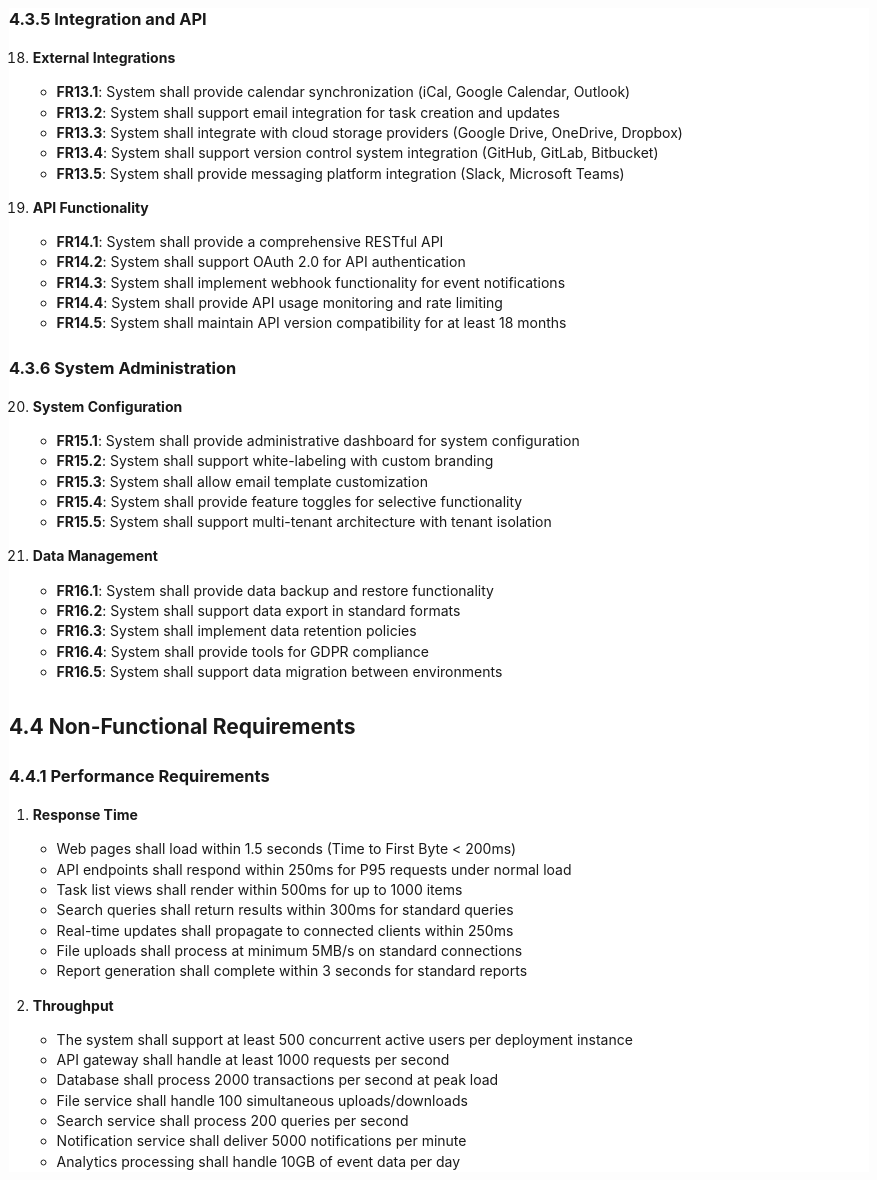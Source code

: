 ### 4.3.5 Integration and API

18. **External Integrations**
    - **FR13.1**: System shall provide calendar synchronization (iCal, Google Calendar, Outlook)
    - **FR13.2**: System shall support email integration for task creation and updates
    - **FR13.3**: System shall integrate with cloud storage providers (Google Drive, OneDrive, Dropbox)
    - **FR13.4**: System shall support version control system integration (GitHub, GitLab, Bitbucket)
    - **FR13.5**: System shall provide messaging platform integration (Slack, Microsoft Teams)

19. **API Functionality**
    - **FR14.1**: System shall provide a comprehensive RESTful API
    - **FR14.2**: System shall support OAuth 2.0 for API authentication
    - **FR14.3**: System shall implement webhook functionality for event notifications
    - **FR14.4**: System shall provide API usage monitoring and rate limiting
    - **FR14.5**: System shall maintain API version compatibility for at least 18 months

### 4.3.6 System Administration

20. **System Configuration**
    - **FR15.1**: System shall provide administrative dashboard for system configuration
    - **FR15.2**: System shall support white-labeling with custom branding
    - **FR15.3**: System shall allow email template customization
    - **FR15.4**: System shall provide feature toggles for selective functionality
    - **FR15.5**: System shall support multi-tenant architecture with tenant isolation

21. **Data Management**
    - **FR16.1**: System shall provide data backup and restore functionality
    - **FR16.2**: System shall support data export in standard formats
    - **FR16.3**: System shall implement data retention policies
    - **FR16.4**: System shall provide tools for GDPR compliance
    - **FR16.5**: System shall support data migration between environments

## 4.4 Non-Functional Requirements

### 4.4.1 Performance Requirements

1. **Response Time**
   - Web pages shall load within 1.5 seconds (Time to First Byte < 200ms)
   - API endpoints shall respond within 250ms for P95 requests under normal load
   - Task list views shall render within 500ms for up to 1000 items
   - Search queries shall return results within 300ms for standard queries
   - Real-time updates shall propagate to connected clients within 250ms
   - File uploads shall process at minimum 5MB/s on standard connections
   - Report generation shall complete within 3 seconds for standard reports

2. **Throughput**
   - The system shall support at least 500 concurrent active users per deployment instance
   - API gateway shall handle at least 1000 requests per second
   - Database shall process 2000 transactions per second at peak load
   - File service shall handle 100 simultaneous uploads/downloads
   - Search service shall process 200 queries per second
   - Notification service shall deliver 5000 notifications per minute
   - Analytics processing shall handle 10GB of event data per day
